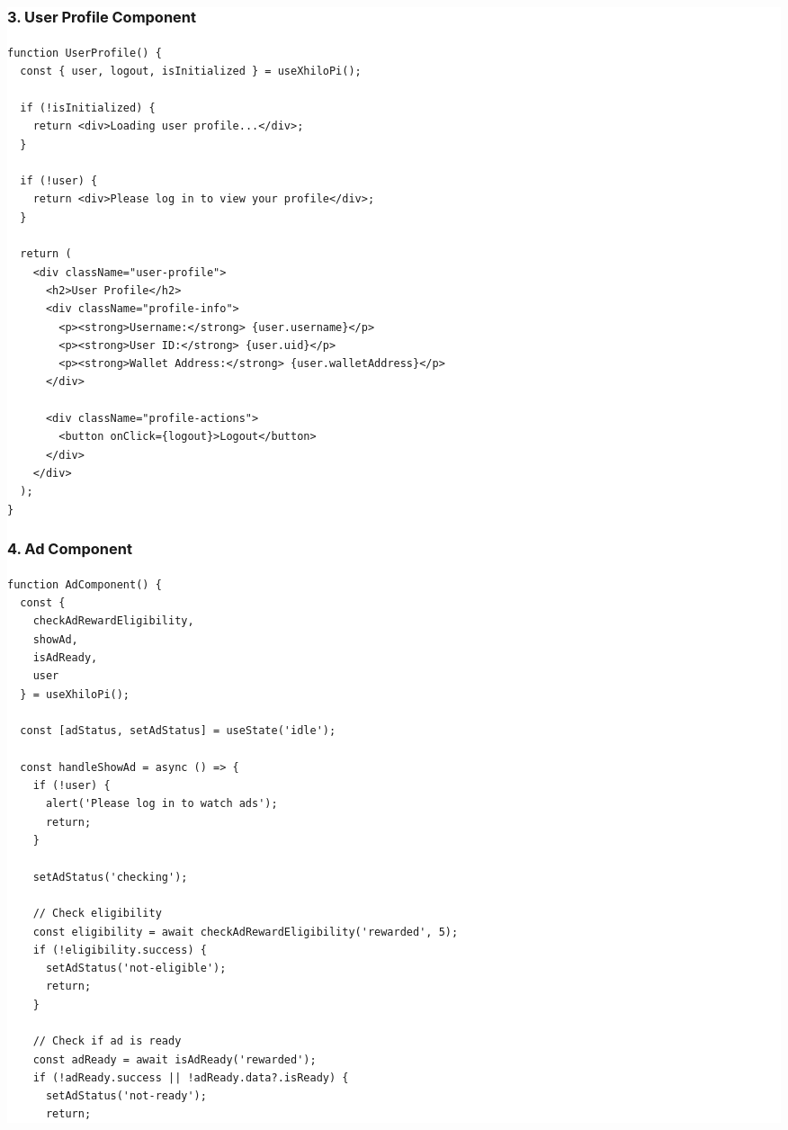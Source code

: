 ### 3. User Profile Component

```tsx
function UserProfile() {
  const { user, logout, isInitialized } = useXhiloPi();

  if (!isInitialized) {
    return <div>Loading user profile...</div>;
  }

  if (!user) {
    return <div>Please log in to view your profile</div>;
  }

  return (
    <div className="user-profile">
      <h2>User Profile</h2>
      <div className="profile-info">
        <p><strong>Username:</strong> {user.username}</p>
        <p><strong>User ID:</strong> {user.uid}</p>
        <p><strong>Wallet Address:</strong> {user.walletAddress}</p>
      </div>
      
      <div className="profile-actions">
        <button onClick={logout}>Logout</button>
      </div>
    </div>
  );
}
```

### 4. Ad Component

```tsx
function AdComponent() {
  const { 
    checkAdRewardEligibility, 
    showAd, 
    isAdReady, 
    user 
  } = useXhiloPi();

  const [adStatus, setAdStatus] = useState('idle');

  const handleShowAd = async () => {
    if (!user) {
      alert('Please log in to watch ads');
      return;
    }

    setAdStatus('checking');
    
    // Check eligibility
    const eligibility = await checkAdRewardEligibility('rewarded', 5);
    if (!eligibility.success) {
      setAdStatus('not-eligible');
      return;
    }

    // Check if ad is ready
    const adReady = await isAdReady('rewarded');
    if (!adReady.success || !adReady.data?.isReady) {
      setAdStatus('not-ready');
      return;
```